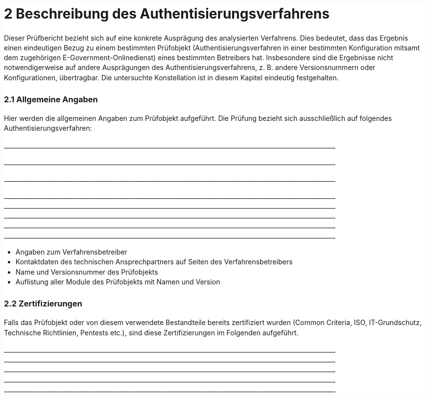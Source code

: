 # <span id="page-6-0"></span>2 Beschreibung des Authentisierungsverfahrens

Dieser Prüfbericht bezieht sich auf eine konkrete Ausprägung des analysierten Verfahrens. Dies bedeutet, dass das Ergebnis einen eindeutigen Bezug zu einem bestimmten Prüfobjekt (Authentisierungsverfahren in einer bestimmten Konfiguration mitsamt dem zugehörigen E-Government-Onlinedienst) eines bestimmten Betreibers hat. Insbesondere sind die Ergebnisse nicht notwendigerweise auf andere Ausprägungen des Authentisierungsverfahrens, z. B. andere Versionsnummern oder Konfigurationen, übertragbar. Die untersuchte Konstellation ist in diesem Kapitel eindeutig festgehalten.

### 2.1 Allgemeine Angaben

Hier werden die allgemeinen Angaben zum Prüfobjekt aufgeführt. Die Prüfung bezieht sich ausschließlich auf folgendes Authentisierungsverfahren:

\_\_\_\_\_\_\_\_\_\_\_\_\_\_\_\_\_\_\_\_\_\_\_\_\_\_\_\_\_\_\_\_\_\_\_\_\_\_\_\_\_\_\_\_\_\_\_\_\_\_\_\_\_\_\_\_\_\_\_\_\_\_\_\_\_\_\_\_\_\_\_\_\_\_\_\_\_\_\_\_\_\_\_\_\_\_\_\_\_\_\_\_\_\_\_\_\_\_\_\_\_\_\_\_\_\_

\_\_\_\_\_\_\_\_\_\_\_\_\_\_\_\_\_\_\_\_\_\_\_\_\_\_\_\_\_\_\_\_\_\_\_\_\_\_\_\_\_\_\_\_\_\_\_\_\_\_\_\_\_\_\_\_\_\_\_\_\_\_\_\_\_\_\_\_\_\_\_\_\_\_\_\_\_\_\_\_\_\_\_\_\_\_\_\_\_\_\_\_\_\_\_\_\_\_\_\_\_\_\_\_\_\_

\_\_\_\_\_\_\_\_\_\_\_\_\_\_\_\_\_\_\_\_\_\_\_\_\_\_\_\_\_\_\_\_\_\_\_\_\_\_\_\_\_\_\_\_\_\_\_\_\_\_\_\_\_\_\_\_\_\_\_\_\_\_\_\_\_\_\_\_\_\_\_\_\_\_\_\_\_\_\_\_\_\_\_\_\_\_\_\_\_\_\_\_\_\_\_\_\_\_\_\_\_\_\_\_\_\_

\_\_\_\_\_\_\_\_\_\_\_\_\_\_\_\_\_\_\_\_\_\_\_\_\_\_\_\_\_\_\_\_\_\_\_\_\_\_\_\_\_\_\_\_\_\_\_\_\_\_\_\_\_\_\_\_\_\_\_\_\_\_\_\_\_\_\_\_\_\_\_\_\_\_\_\_\_\_\_\_\_\_\_\_\_\_\_\_\_\_\_\_\_\_\_\_\_\_\_\_\_\_\_\_\_\_ \_\_\_\_\_\_\_\_\_\_\_\_\_\_\_\_\_\_\_\_\_\_\_\_\_\_\_\_\_\_\_\_\_\_\_\_\_\_\_\_\_\_\_\_\_\_\_\_\_\_\_\_\_\_\_\_\_\_\_\_\_\_\_\_\_\_\_\_\_\_\_\_\_\_\_\_\_\_\_\_\_\_\_\_\_\_\_\_\_\_\_\_\_\_\_\_\_\_\_\_\_\_\_\_\_\_ \_\_\_\_\_\_\_\_\_\_\_\_\_\_\_\_\_\_\_\_\_\_\_\_\_\_\_\_\_\_\_\_\_\_\_\_\_\_\_\_\_\_\_\_\_\_\_\_\_\_\_\_\_\_\_\_\_\_\_\_\_\_\_\_\_\_\_\_\_\_\_\_\_\_\_\_\_\_\_\_\_\_\_\_\_\_\_\_\_\_\_\_\_\_\_\_\_\_\_\_\_\_\_\_\_\_ \_\_\_\_\_\_\_\_\_\_\_\_\_\_\_\_\_\_\_\_\_\_\_\_\_\_\_\_\_\_\_\_\_\_\_\_\_\_\_\_\_\_\_\_\_\_\_\_\_\_\_\_\_\_\_\_\_\_\_\_\_\_\_\_\_\_\_\_\_\_\_\_\_\_\_\_\_\_\_\_\_\_\_\_\_\_\_\_\_\_\_\_\_\_\_\_\_\_\_\_\_\_\_\_\_\_ \_\_\_\_\_\_\_\_\_\_\_\_\_\_\_\_\_\_\_\_\_\_\_\_\_\_\_\_\_\_\_\_\_\_\_\_\_\_\_\_\_\_\_\_\_\_\_\_\_\_\_\_\_\_\_\_\_\_\_\_\_\_\_\_\_\_\_\_\_\_\_\_\_\_\_\_\_\_\_\_\_\_\_\_\_\_\_\_\_\_\_\_\_\_\_\_\_\_\_\_\_\_\_\_\_\_

- Angaben zum Verfahrensbetreiber
- Kontaktdaten des technischen Ansprechpartners auf Seiten des Verfahrensbetreibers
- Name und Versionsnummer des Prüfobjekts
- Auflistung aller Module des Prüfobjekts mit Namen und Version

### 2.2 Zertifizierungen

Falls das Prüfobjekt oder von diesem verwendete Bestandteile bereits zertifiziert wurden (Common Criteria, ISO, IT-Grundschutz, Technische Richtlinien, Pentests etc.), sind diese Zertifizierungen im Folgenden aufgeführt.

\_\_\_\_\_\_\_\_\_\_\_\_\_\_\_\_\_\_\_\_\_\_\_\_\_\_\_\_\_\_\_\_\_\_\_\_\_\_\_\_\_\_\_\_\_\_\_\_\_\_\_\_\_\_\_\_\_\_\_\_\_\_\_\_\_\_\_\_\_\_\_\_\_\_\_\_\_\_\_\_\_\_\_\_\_\_\_\_\_\_\_\_\_\_\_\_\_\_\_\_\_\_\_\_\_\_ \_\_\_\_\_\_\_\_\_\_\_\_\_\_\_\_\_\_\_\_\_\_\_\_\_\_\_\_\_\_\_\_\_\_\_\_\_\_\_\_\_\_\_\_\_\_\_\_\_\_\_\_\_\_\_\_\_\_\_\_\_\_\_\_\_\_\_\_\_\_\_\_\_\_\_\_\_\_\_\_\_\_\_\_\_\_\_\_\_\_\_\_\_\_\_\_\_\_\_\_\_\_\_\_\_\_ \_\_\_\_\_\_\_\_\_\_\_\_\_\_\_\_\_\_\_\_\_\_\_\_\_\_\_\_\_\_\_\_\_\_\_\_\_\_\_\_\_\_\_\_\_\_\_\_\_\_\_\_\_\_\_\_\_\_\_\_\_\_\_\_\_\_\_\_\_\_\_\_\_\_\_\_\_\_\_\_\_\_\_\_\_\_\_\_\_\_\_\_\_\_\_\_\_\_\_\_\_\_\_\_\_\_ \_\_\_\_\_\_\_\_\_\_\_\_\_\_\_\_\_\_\_\_\_\_\_\_\_\_\_\_\_\_\_\_\_\_\_\_\_\_\_\_\_\_\_\_\_\_\_\_\_\_\_\_\_\_\_\_\_\_\_\_\_\_\_\_\_\_\_\_\_\_\_\_\_\_\_\_\_\_\_\_\_\_\_\_\_\_\_\_\_\_\_\_\_\_\_\_\_\_\_\_\_\_\_\_\_\_ \_\_\_\_\_\_\_\_\_\_\_\_\_\_\_\_\_\_\_\_\_\_\_\_\_\_\_\_\_\_\_\_\_\_\_\_\_\_\_\_\_\_\_\_\_\_\_\_\_\_\_\_\_\_\_\_\_\_\_\_\_\_\_\_\_\_\_\_\_\_\_\_\_\_\_\_\_\_\_\_\_\_\_\_\_\_\_\_\_\_\_\_\_\_\_\_\_\_\_\_\_\_\_\_\_\_
